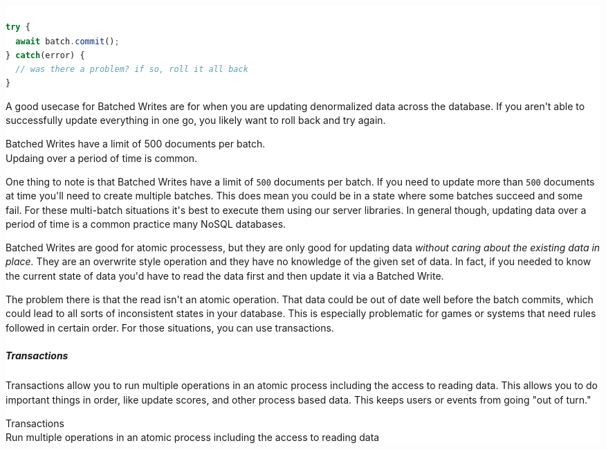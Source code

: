 ```js

try {
  await batch.commit();
} catch(error) {
  // was there a problem? if so, roll it all back
}
```
</div>

A good usecase for Batched Writes are for when you are updating denormalized data across the database. If you aren't able to successfully update everything in one go, you likely want to roll back and try again.

<div aria-hidden="true" class="slide" data-type="main" data-title="500 limit">
  <div class="heading-group">
    <div class="title"><span class="h">Batched Writes</span> have a limit of <span class="h numeric">500</span> documents per batch.</div>
  </div>
</div>

<div aria-hidden="true" class="slide" data-type="main" data-title="500 limit">
  <div class="heading-group">
    <div class="title"><span class="h">Updaing</span> over a period of time is common.</div>
  </div>
</div>

One thing to note is that Batched Writes have a limit of `500` documents per batch. If you need to update more than `500` documents at time you'll need to create multiple batches. This does mean you could be in a state where some batches succeed and some fail. For these multi-batch situations it's best to execute them using our server libraries. In general though, updating data over a period of time is a common practice many NoSQL databases.

Batched Writes are good for atomic processess, but they are only good for updating data _without caring about the existing data in place._ They are an overwrite style operation and they have no knowledge of the given set of data. In fact, if you needed to know the current state of data you'd have to read the data first and then update it via a Batched Write. 

The problem there is that the read isn't an atomic operation. That data could be out of date well before the batch commits, which could lead to all sorts of inconsistent states in your database. This is especially problematic for games or systems that need rules followed in certain order. For those situations, you can use transactions.

##### Transactions
Transactions allow you to run multiple operations in an atomic process including the access to reading data. This allows you to do important things in order, like update scores, and other process based data. This keeps users or events from going "out of turn."

<div aria-hidden="true" class="slide" data-type="main" data-title="Transactions">
  <div class="heading-group">
    <div class="main-title"><span class="h">Transactions</span></div>
  </div>

  <div class="title">Run multiple operations in an atomic process including the access to reading data</div>
</div>
